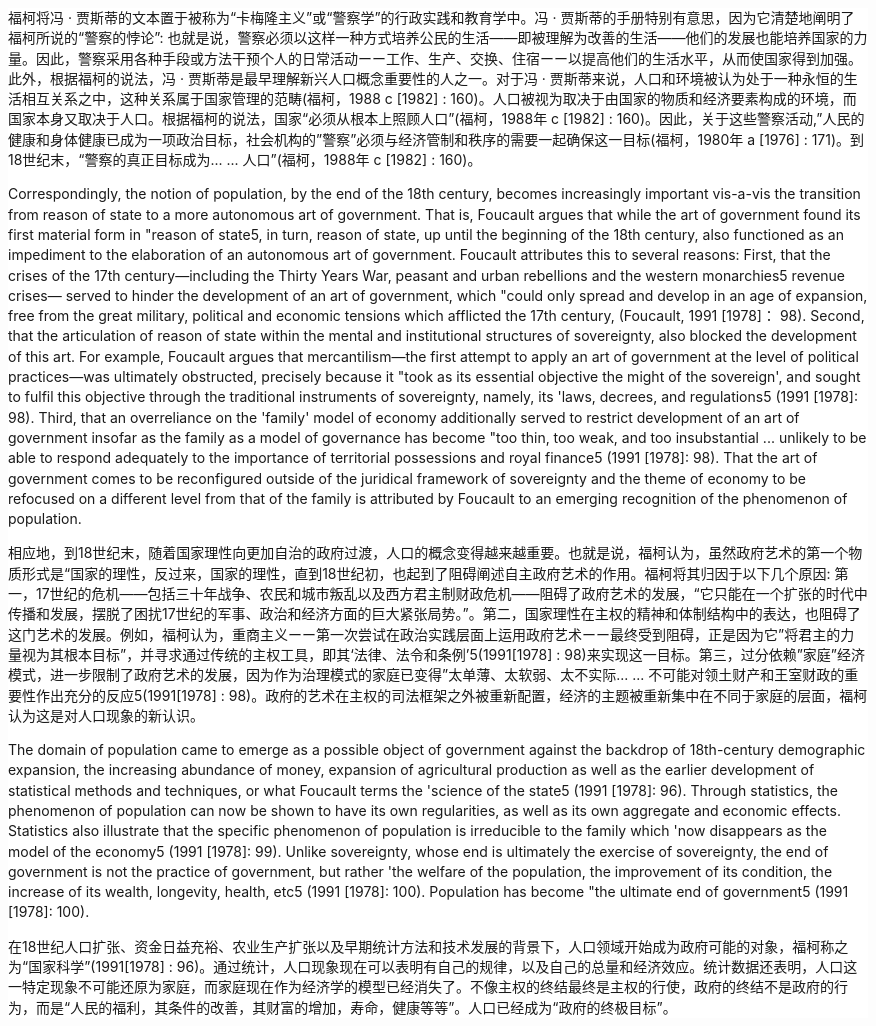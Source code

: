 福柯将冯 · 贾斯蒂的文本置于被称为“卡梅隆主义”或“警察学”的行政实践和教育学中。冯 · 贾斯蒂的手册特别有意思，因为它清楚地阐明了福柯所说的“警察的悖论”: 也就是说，警察必须以这样一种方式培养公民的生活——即被理解为改善的生活——他们的发展也能培养国家的力量。因此，警察采用各种手段或方法干预个人的日常活动ーー工作、生产、交换、住宿ーー以提高他们的生活水平，从而使国家得到加强。此外，根据福柯的说法，冯 · 贾斯蒂是最早理解新兴人口概念重要性的人之一。对于冯 · 贾斯蒂来说，人口和环境被认为处于一种永恒的生活相互关系之中，这种关系属于国家管理的范畴(福柯，1988 c [1982] : 160)。人口被视为取决于由国家的物质和经济要素构成的环境，而国家本身又取决于人口。根据福柯的说法，国家“必须从根本上照顾人口”(福柯，1988年 c [1982] : 160)。因此，关于这些警察活动,”人民的健康和身体健康已成为一项政治目标，社会机构的”警察”必须与经济管制和秩序的需要一起确保这一目标(福柯，1980年 a [1976] : 171)。到18世纪末，“警察的真正目标成为... ... 人口”(福柯，1988年 c [1982] : 160)。

Correspondingly, the notion of population, by the end of the 18th century, becomes increasingly important vis-a-vis the transition from reason of state to a more autonomous art of government. That is, Foucault argues that while the art of government found its first material form in "reason of state5, in turn, reason of state, up until the beginning of the 18th century, also functioned as an impediment to the elaboration of an autonomous art of government. Foucault attributes this to several reasons: First, that the crises of the 17th century—including the Thirty Years War, peasant and urban rebellions and the western monarchies5 revenue crises— served to hinder the development of an art of government, which "could only spread and develop in an age of expansion, free from the great military, political and economic tensions which afflicted the 17th century, (Foucault, 1991 [1978]： 98). Second, that the articulation of reason of state within the mental and institutional structures of sovereignty, also blocked the development of this art. For example, Foucault argues that mercantilism—the first attempt to apply an art of government at the level of political practices—was ultimately obstructed, precisely because it "took as its essential objective the might of the sovereign', and sought to fulfil this objective through the traditional instruments of sovereignty, namely, its 'laws, decrees, and regulations5 (1991 [1978]: 98). Third, that an overreliance on the 'family' model of economy additionally served to restrict development of an art of government insofar as the family as a model of governance has become "too thin, too weak, and too insubstantial ... unlikely to be able to respond adequately to the importance of territorial possessions and royal finance5 (1991 [1978]: 98). That the art of government comes to be reconfigured outside of the juridical framework of sovereignty and the theme of economy to be refocused on a different level from that of the family is attributed by Foucault to an emerging recognition of the phenomenon of population.

相应地，到18世纪末，随着国家理性向更加自治的政府过渡，人口的概念变得越来越重要。也就是说，福柯认为，虽然政府艺术的第一个物质形式是“国家的理性，反过来，国家的理性，直到18世纪初，也起到了阻碍阐述自主政府艺术的作用。福柯将其归因于以下几个原因: 第一，17世纪的危机——包括三十年战争、农民和城市叛乱以及西方君主制财政危机——阻碍了政府艺术的发展，“它只能在一个扩张的时代中传播和发展，摆脱了困扰17世纪的军事、政治和经济方面的巨大紧张局势。”。第二，国家理性在主权的精神和体制结构中的表达，也阻碍了这门艺术的发展。例如，福柯认为，重商主义ーー第一次尝试在政治实践层面上运用政府艺术ーー最终受到阻碍，正是因为它”将君主的力量视为其根本目标”，并寻求通过传统的主权工具，即其‘法律、法令和条例’5(1991[1978] : 98)来实现这一目标。第三，过分依赖”家庭”经济模式，进一步限制了政府艺术的发展，因为作为治理模式的家庭已变得”太单薄、太软弱、太不实际... ... 不可能对领土财产和王室财政的重要性作出充分的反应5(1991[1978] : 98)。政府的艺术在主权的司法框架之外被重新配置，经济的主题被重新集中在不同于家庭的层面，福柯认为这是对人口现象的新认识。

The domain of population came to emerge as a possible object of government against the backdrop of 18th-century demographic expansion, the increasing abundance of money, expansion of agricultural production as well as the earlier development of statistical methods and techniques, or what Foucault terms the 'science of the state5 (1991 [1978]: 96). Through statistics, the phenomenon of population can now be shown to have its own regularities, as well as its own aggregate and economic effects. Statistics also illustrate that the specific phenomenon of population is irreducible to the family which 'now disappears as the model of the economy5 (1991 [1978]: 99). Unlike sovereignty, whose end is ultimately the exercise of sovereignty, the end of government is not the practice of government, but rather 'the welfare of the population, the improvement of its condition, the increase of its wealth, longevity, health, etc5 (1991 [1978]: 100). Population has become "the ultimate end of government5 (1991 [1978]: 100).

在18世纪人口扩张、资金日益充裕、农业生产扩张以及早期统计方法和技术发展的背景下，人口领域开始成为政府可能的对象，福柯称之为“国家科学”(1991[1978] : 96)。通过统计，人口现象现在可以表明有自己的规律，以及自己的总量和经济效应。统计数据还表明，人口这一特定现象不可能还原为家庭，而家庭现在作为经济学的模型已经消失了。不像主权的终结最终是主权的行使，政府的终结不是政府的行为，而是“人民的福利，其条件的改善，其财富的增加，寿命，健康等等”。人口已经成为“政府的终极目标”。
